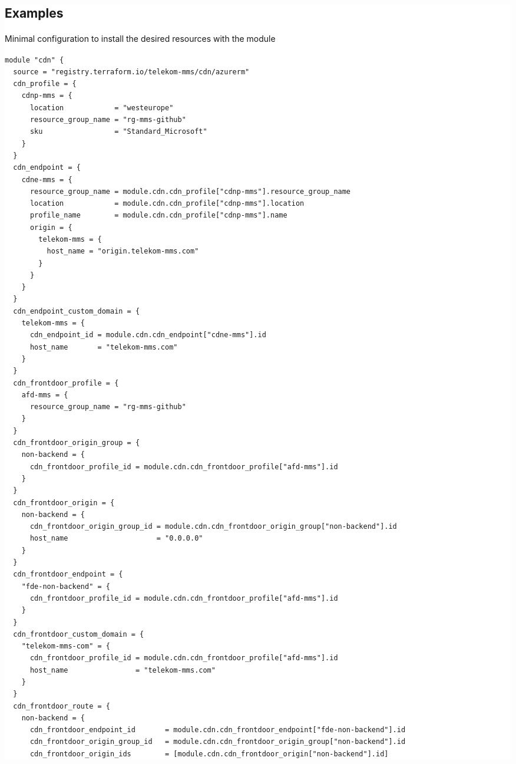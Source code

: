 ## Examples

Minimal configuration to install the desired resources with the module

```hcl
module "cdn" {
  source = "registry.terraform.io/telekom-mms/cdn/azurerm"
  cdn_profile = {
    cdnp-mms = {
      location            = "westeurope"
      resource_group_name = "rg-mms-github"
      sku                 = "Standard_Microsoft"
    }
  }
  cdn_endpoint = {
    cdne-mms = {
      resource_group_name = module.cdn.cdn_profile["cdnp-mms"].resource_group_name
      location            = module.cdn.cdn_profile["cdnp-mms"].location
      profile_name        = module.cdn.cdn_profile["cdnp-mms"].name
      origin = {
        telekom-mms = {
          host_name = "origin.telekom-mms.com"
        }
      }
    }
  }
  cdn_endpoint_custom_domain = {
    telekom-mms = {
      cdn_endpoint_id = module.cdn.cdn_endpoint["cdne-mms"].id
      host_name       = "telekom-mms.com"
    }
  }
  cdn_frontdoor_profile = {
    afd-mms = {
      resource_group_name = "rg-mms-github"
    }
  }
  cdn_frontdoor_origin_group = {
    non-backend = {
      cdn_frontdoor_profile_id = module.cdn.cdn_frontdoor_profile["afd-mms"].id
    }
  }
  cdn_frontdoor_origin = {
    non-backend = {
      cdn_frontdoor_origin_group_id = module.cdn.cdn_frontdoor_origin_group["non-backend"].id
      host_name                     = "0.0.0.0"
    }
  }
  cdn_frontdoor_endpoint = {
    "fde-non-backend" = {
      cdn_frontdoor_profile_id = module.cdn.cdn_frontdoor_profile["afd-mms"].id
    }
  }
  cdn_frontdoor_custom_domain = {
    "telekom-mms-com" = {
      cdn_frontdoor_profile_id = module.cdn.cdn_frontdoor_profile["afd-mms"].id
      host_name                = "telekom-mms.com"
    }
  }
  cdn_frontdoor_route = {
    non-backend = {
      cdn_frontdoor_endpoint_id       = module.cdn.cdn_frontdoor_endpoint["fde-non-backend"].id
      cdn_frontdoor_origin_group_id   = module.cdn.cdn_frontdoor_origin_group["non-backend"].id
      cdn_frontdoor_origin_ids        = [module.cdn.cdn_frontdoor_origin["non-backend"].id]
```
